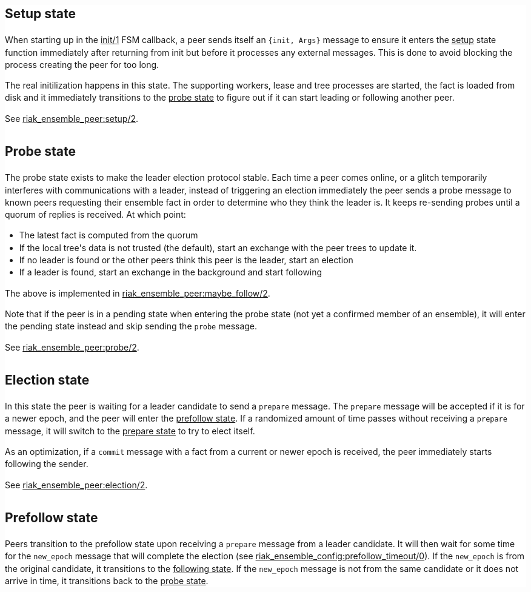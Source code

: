 ## Setup state

When starting up in the [init/1][riak_ensemble_peer:init/1] FSM callback, a peer sends itself an `{init, Args}` message to ensure it enters the [setup][riak_ensemble_peer:setup/2] state function immediately after returning from init but before it processes any external messages.  This is done to avoid blocking the process creating the peer for too long.

The real initilization happens in this state. The supporting workers, lease and tree processes are started, the fact is loaded from disk and it immediately transitions to the [probe state](#probe-state) to figure out if it can start leading or following another peer.

See [riak_ensemble_peer:setup/2][].


## Probe state

The probe state exists to make the leader election protocol stable.
Each time a peer comes online, or a glitch temporarily interferes with communications with a leader, instead of triggering an election immediately the peer sends a
probe message to known peers requesting their ensemble fact in order to determine who they think the leader is.  It keeps re-sending probes until a quorum of replies is received. At which point:

* The latest fact is computed from the quorum
* If the local tree's data is not trusted (the default), start an exchange with the peer trees to update it.
* If no leader is found or the other peers think this peer is the leader, start an election
* If a leader is found, start an exchange in the background and start following

The above is implemented in [riak_ensemble_peer:maybe_follow/2][].

Note that if the peer is in a pending state when entering the probe state (not yet a confirmed member of an ensemble), it will enter the pending state instead and skip sending the `probe` message.

See [riak_ensemble_peer:probe/2][].

## Election state

In this state the peer is waiting for a leader candidate to send a `prepare` message.  The `prepare` message will be accepted if it is for a newer epoch, and the peer will enter the [prefollow state](#prefollow-state).
If a randomized amount of time passes without receiving a `prepare` message, it will switch to the [prepare state](#prepare-state) to try to elect itself.

As an optimization, if a `commit` message with a fact from a current or newer epoch is received, the peer immediately starts following the sender.

See [riak_ensemble_peer:election/2][].

## Prefollow state

Peers transition to the prefollow state upon receiving a `prepare` message from a leader candidate.  It will then wait for some time for the `new_epoch` message that will complete the election (see [riak_ensemble_config:prefollow_timeout/0][]). If the `new_epoch` is from the original candidate, it transitions to the [following state](#following-state).  If the `new_epoch` message is not from the same candidate or it does not arrive in time, it transitions back to the [probe state](#probe-state).


[linearizability]: http://en.wikipedia.org/wiki/Linearizability
[paxos]: http://research.microsoft.com/en-us/um/people/lamport/pubs/lamport-paxos.pdf
[vertical paxos]: http://research.microsoft.com/en-us/um/people/lamport/pubs/vertical-paxos.pdf
[raft]: https://ramcloud.stanford.edu/wiki/download/attachments/11370504/raft.pdf
[paxos made live]: http://research.google.com/archive/paxos_made_live.pdf
[merkle tree]: http://en.wikipedia.org/wiki/Merkle_tree 
[riak_ensemble_client:maybe/2]: ../src/riak_ensemble_client.erl#L135
[riak_ensemble_client:translate/1]: ../src/riak_ensemble_client.erl#L120
[riak_ensemble_config:pending_timeout/0]: ../src/riak_ensemble_config.erl#L65
[riak_ensemble_config:prefollow_timeout/0]: ../src/riak_ensemble_config.erl#L59
[riak_ensemble_manager:activate/1]: ../src/riak_ensemble_manager.erl#L499
[riak_ensemble_manager:check_peers/1]: ../src/riak_ensemble_manager.erl#L700
[riak_ensemble_manager:create_ensemble/5]: ../src/riak_ensemble_manager.erl#L164
[riak_ensemble_manager:enable/0]: ../src/riak_ensemble_manager.erl#L110
[riak_ensemble_manager:handle_call/3]: ../src/riak_ensemble_manager.erl#L296
[riak_ensemble_manager:join/2]: ../src/riak_ensemble_manager.erl#L91
[riak_ensemble_manager:join_allowed/2]: ../src/riak_ensemble_manager.erl#L521
[riak_ensemble_manager:merge_gossip/2]: ../src/riak_ensemble_manager.erl#L590
[riak_ensemble_manager:remove/2]: ../src/riak_ensemble_manager.erl#L96
[riak_ensemble_manager:send_gossip/1]: ../src/riak_ensemble_manager.erl#L582
[riak_ensemble_manager:state_changed/1]: ../src/riak_ensemble_manager.erl#L611
[riak_ensemble_manager:tick/1]: ../src/riak_ensemble_manager.erl#L576
[riak_ensemble_peer:async/3]: ../src/riak_ensemble_peer.erl#L1185
[riak_ensemble_peer:check_lease/1]: ../src/riak_ensemble_peer.erl#L1459
[riak_ensemble_peer:common/3]: ../src/riak_ensemble_peer.erl#L961
[riak_ensemble_peer:do_get_fsm/5]: ../src/riak_ensemble_peer.erl#L1400
[riak_ensemble_peer:do_kmodify/4]: ../src/riak_ensemble_peer.erl#L279
[riak_ensemble_peer:do_kput_once/4]: ../src/riak_ensemble_peer.erl#L257
[riak_ensemble_peer:do_kupdate/4]: ../src/riak_ensemble_peer.erl#L237
[riak_ensemble_peer:do_local_get/3]: ../src/riak_ensemble_peer.erl#L1504
[riak_ensemble_peer:do_modify_fsm/6]: ../src/riak_ensemble_peer.erl#L1369
[riak_ensemble_peer:do_overwrite_fsm/5]: ../src/riak_ensemble_peer.erl#L1383
[riak_ensemble_peer:do_put_fsm/6]: ../src/riak_ensemble_peer.erl#L1334
[riak_ensemble_peer:do_put_fsm/7]: ../src/riak_ensemble_peer.erl#L1344
[riak_ensemble_peer:election/2]: ../src/riak_ensemble_peer.erl#L458
[riak_ensemble_peer:exchange/2]: ../src/riak_ensemble_peer.erl#L429
[riak_ensemble_peer:following/2]: ../src/riak_ensemble_peer.erl#L759
[riak_ensemble_peer:following/3]: ../src/riak_ensemble_peer.erl#L818
[riak_ensemble_peer:following_kv/3]: ../src/riak_ensemble_peer.erl#L1313
[riak_ensemble_peer:get_latest_obj/4]: ../src/riak_ensemble_peer.erl#L1571
[riak_ensemble_peer:init/1]: ../src/riak_ensemble_peer.erl#L1761
[riak_ensemble_peer:is_current/4]: ../src/riak_ensemble_peer.erl#L1516
[riak_ensemble_peer:kmodify/6]: ../src/riak_ensemble_peer.erl#L273
[riak_ensemble_peer:leader_tick/1]: ../src/riak_ensemble_peer.erl#L1039
[riak_ensemble_peer:leading/2]: ../src/riak_ensemble_peer.erl#L594
[riak_ensemble_peer:leading/3]: ../src/riak_ensemble_peer.erl#L619
[riak_ensemble_peer:leading_kv/3]: ../src/riak_ensemble_peer.erl#L1233
[riak_ensemble_peer:local_get/3]: ../src/riak_ensemble_peer.erl#L318
[riak_ensemble_peer:maybe_change_views/1]: ../src/riak_ensemble_peer.erl#L1081
[riak_ensemble_peer:maybe_clear_pending/1]: ../src/riak_ensemble_peer.erl#L1103
[riak_ensemble_peer:maybe_follow/2]: ../src/riak_ensemble_peer.erl#L400
[riak_ensemble_peer:maybe_repair/4]: ../src/riak_ensemble_peer.erl#L1483
[riak_ensemble_peer:maybe_transition/1]: ../src/riak_ensemble_peer.erl#L1165
[riak_ensemble_peer:maybe_update_ensembles/1]: ../src/riak_ensemble_peer.erl#L1127
[riak_ensemble_peer:mod_get/3]: ../src/riak_ensemble_peer.erl#L2015
[riak_ensemble_peer:modify_key/5]: ../src/riak_ensemble_peer.erl#L1548
[riak_ensemble_peer:nack/2]: ../src/riak_ensemble_peer.erl#L1009
[riak_ensemble_peer:pending/2]: ../src/riak_ensemble_peer.erl#L364
[riak_ensemble_peer:prefollow/2]: ../src/riak_ensemble_peer.erl#L504
[riak_ensemble_peer:prelead/2]: ../src/riak_ensemble_peer.erl#L573
[riak_ensemble_peer:prepare/2]: ../src/riak_ensemble_peer.erl#L544
[riak_ensemble_peer:probe/2]: ../src/riak_ensemble_peer.erl#L330
[riak_ensemble_peer:put_obj/3]: ../src/riak_ensemble_peer.erl#L1608
[riak_ensemble_peer:put_obj/4]: ../src/riak_ensemble_peer.erl#L1613
[riak_ensemble_peer:repair/2]: ../src/riak_ensemble_peer.erl#L415
[riak_ensemble_peer:setup/2]: ../src/riak_ensemble_peer.erl#L1785
[riak_ensemble_peer:start_exchange/1]: ../src/riak_ensemble_peer.erl#L448
[riak_ensemble_peer:step_down/1]: ../src/riak_ensemble_peer.erl#L875
[riak_ensemble_peer:step_down/2]: ../src/riak_ensemble_peer.erl#L878
[riak_ensemble_peer:transition/1]: ../src/riak_ensemble_peer.erl#L723
[riak_ensemble_peer:try_commit/2]: ../src/riak_ensemble_peer.erl#L741
[riak_ensemble_peer:update_hash/3]: ../src/riak_ensemble_peer.erl#L1674
[riak_ensemble_peer:update_key/4]: ../src/riak_ensemble_peer.erl#L1530
[riak_ensemble_peer:update_members/3]: ../src/riak_ensemble_peer.erl#L168
[riak_ensemble_peer_tree:async_repair/1]: ../src/riak_ensemble_peer_tree.erl#L128
[riak_ensemble_root:call/1]: ../src/riak_ensemble_root.erl#L74
[riak_ensemble_root:call/3]: ../src/riak_ensemble_root.erl#L77
[riak_ensemble_root:do_root_call/3]: ../src/riak_ensemble_root.erl#L110
[riak_ensemble_root:do_root_cast/3]: ../src/riak_ensemble_root.erl#L113
[riak_ensemble_root:gossip/4]: ../src/riak_ensemble_root.erl#L69
[riak_ensemble_root:join/1]: ../src/riak_ensemble_root.erl#L48
[riak_ensemble_root:remove/1]: ../src/riak_ensemble_root.erl#L58
[riak_ensemble_root:root_call/3]: ../src/riak_ensemble_root.erl#L123
[riak_ensemble_root:root_cast/3]: ../src/riak_ensemble_root.erl#L149
[riak_ensemble_root:set_ensemble/2]: ../src/riak_ensemble_root.erl#L39
[riak_ensemble_root:update_ensemble/4]: ../src/riak_ensemble_root.erl#L35
[riak_ensemble_router:sync_proxy/6]: ../src/riak_ensemble_router.erl#L90
[riak_ensemble_router:sync_send_event/4]: ../src/riak_ensemble_router.erl#L76
[riak_ensemble_state:merge/2]: ../src/riak_ensemble_state.erl#L172
[riak_ensemble_state:merge_ensemble/3]: ../src/riak_ensemble_state.erl#L194
[riak_ensemble_state:set_ensemble/3]: ../src/riak_ensemble_state.erl#L117
